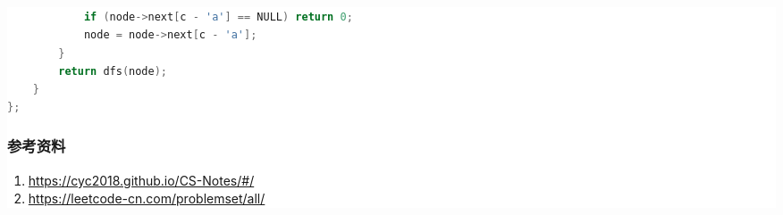 ```C++
			if (node->next[c - 'a'] == NULL) return 0;
			node = node->next[c - 'a'];
		}
		return dfs(node);
	}
};
```

### 参考资料
1. https://cyc2018.github.io/CS-Notes/#/
2. https://leetcode-cn.com/problemset/all/